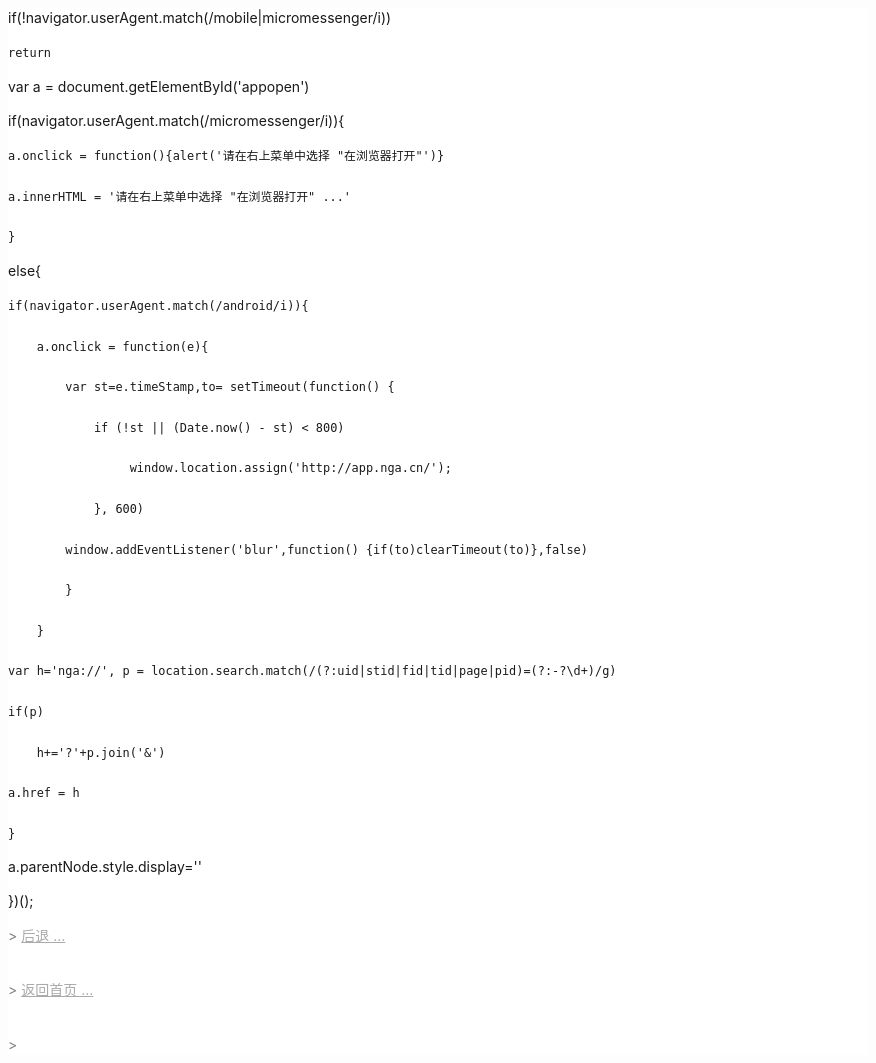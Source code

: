if(!navigator.userAgent.match(/mobile|micromessenger/i))

	return

var a = document.getElementById('appopen')

if(navigator.userAgent.match(/micromessenger/i)){

	a.onclick = function(){alert('请在右上菜单中选择 "在浏览器打开"')}

	a.innerHTML = '请在右上菜单中选择 "在浏览器打开" ...'

	}

else{

	if(navigator.userAgent.match(/android/i)){

		a.onclick = function(e){

			var st=e.timeStamp,to= setTimeout(function() {

				if (!st || (Date.now() - st) < 800)

					 window.location.assign('http://app.nga.cn/');

				}, 600)

			window.addEventListener('blur',function() {if(to)clearTimeout(to)},false)

			}

		}

	var h='nga://', p = location.search.match(/(?:uid|stid|fid|tid|page|pid)=(?:-?\d+)/g)

	if(p)

		h+='?'+p.join('&')

	a.href = h

	}

a.parentNode.style.display=''

})();</script>

<span style='color:gray'>&gt; <a href='javascript:history.go(-1)' style='color:#aaa'>后退 ...</a></span><br/><br/>

<span style='color:gray'>&gt; <a href='http://ngabbs.com' style='color:#aaa'>返回首页 ...</a></span><br/><br/>

<span style='color:gray'>&gt; <span style='color:#aaa' id='hf'></span></span>

<script>

document.getElementById('hf').innerHTML = location.href

</script>



<script>
